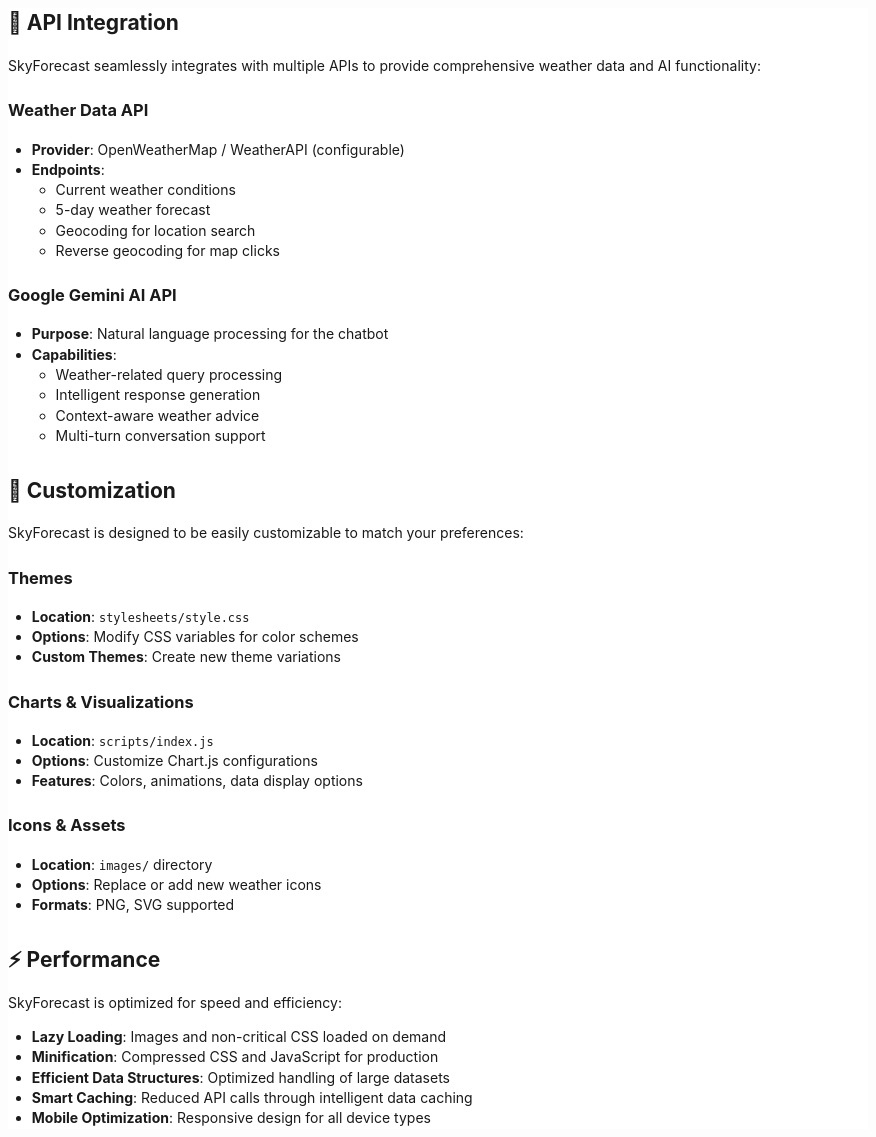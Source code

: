 ## 🔌 API Integration

SkyForecast seamlessly integrates with multiple APIs to provide comprehensive weather data and AI functionality:

### Weather Data API
- **Provider**: OpenWeatherMap / WeatherAPI (configurable)
- **Endpoints**:
  - Current weather conditions
  - 5-day weather forecast
  - Geocoding for location search
  - Reverse geocoding for map clicks

### Google Gemini AI API
- **Purpose**: Natural language processing for the chatbot
- **Capabilities**:
  - Weather-related query processing
  - Intelligent response generation
  - Context-aware weather advice
  - Multi-turn conversation support

## 🎨 Customization

SkyForecast is designed to be easily customizable to match your preferences:

### Themes
- **Location**: `stylesheets/style.css`
- **Options**: Modify CSS variables for color schemes
- **Custom Themes**: Create new theme variations

### Charts & Visualizations
- **Location**: `scripts/index.js`
- **Options**: Customize Chart.js configurations
- **Features**: Colors, animations, data display options

### Icons & Assets
- **Location**: `images/` directory
- **Options**: Replace or add new weather icons
- **Formats**: PNG, SVG supported

## ⚡ Performance

SkyForecast is optimized for speed and efficiency:

- **Lazy Loading**: Images and non-critical CSS loaded on demand
- **Minification**: Compressed CSS and JavaScript for production
- **Efficient Data Structures**: Optimized handling of large datasets
- **Smart Caching**: Reduced API calls through intelligent data caching
- **Mobile Optimization**: Responsive design for all device types
